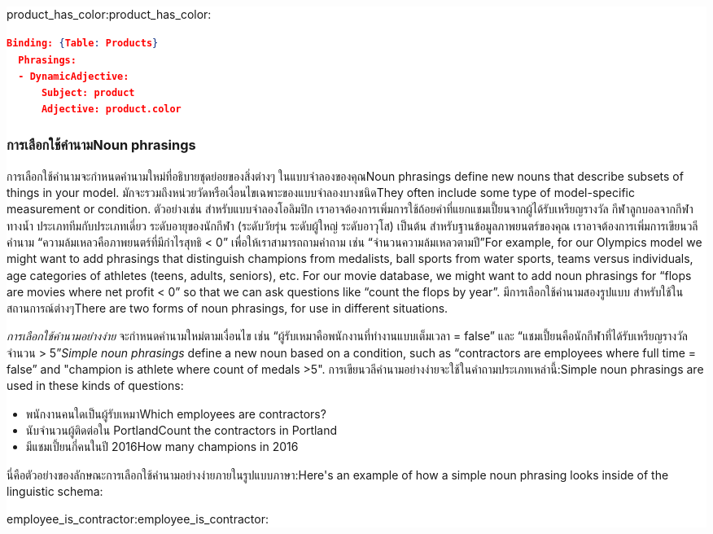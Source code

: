 <span data-ttu-id="ec6ea-285">product_has_color:</span><span class="sxs-lookup"><span data-stu-id="ec6ea-285">product_has_color:</span></span>
```json
Binding: {Table: Products}
  Phrasings:
  - DynamicAdjective:
      Subject: product
      Adjective: product.color
```

 
### <a name="noun-phrasings"></a><span data-ttu-id="ec6ea-286">การเลือกใช้คำนาม</span><span class="sxs-lookup"><span data-stu-id="ec6ea-286">Noun phrasings</span></span>
<span data-ttu-id="ec6ea-287">การเลือกใช้คำนามจะกำหนดคำนามใหม่ที่อธิบายชุดย่อยของสิ่งต่างๆ ในแบบจำลองของคุณ</span><span class="sxs-lookup"><span data-stu-id="ec6ea-287">Noun phrasings define new nouns that describe subsets of things in your model.</span></span> <span data-ttu-id="ec6ea-288">มักจะรวมถึงหน่วยวัดหรือเงื่อนไขเฉพาะของแบบจำลองบางชนิด</span><span class="sxs-lookup"><span data-stu-id="ec6ea-288">They often include some type of model-specific measurement or condition.</span></span> <span data-ttu-id="ec6ea-289">ตัวอย่างเช่น สำหรับแบบจำลองโอลิมปิก เราอาจต้องการเพิ่มการใช้ถ้อยคำที่แยกแชมเปี้ยนจากผู้ได้รับเหรียญรางวัล กีฬาลูกบอลจากกีฬาทางน้ำ ประเภททีมกับประเภทเดี่ยว ระดับอายุของนักกีฬา (ระดับวัยรุ่น ระดับผู้ใหญ่ ระดับอาวุโส) เป็นต้น สำหรับฐานข้อมูลภาพยนตร์ของคุณ เราอาจต้องการเพิ่มการเขียนวลีคำนาม “ความล้มเหลวคือภาพยนตร์ที่มีกำไรสุทธิ < 0” เพื่อให้เราสามารถถามคำถาม เช่น “จำนวนความล้มเหลวตามปี”</span><span class="sxs-lookup"><span data-stu-id="ec6ea-289">For example, for our Olympics model we might want to add phrasings that distinguish champions from medalists, ball sports from water sports, teams versus individuals, age categories of athletes (teens, adults, seniors), etc. For our movie database, we might want to add noun phrasings for “flops are movies where net profit < 0” so that we can ask questions like “count the flops by year”.</span></span> <span data-ttu-id="ec6ea-290">มีการเลือกใช้คำนามสองรูปแบบ สำหรับใช้ในสถานการณ์ต่างๆ</span><span class="sxs-lookup"><span data-stu-id="ec6ea-290">There are two forms of noun phrasings, for use in different situations.</span></span>

<span data-ttu-id="ec6ea-291">*การเลือกใช้คำนามอย่างง่าย* จะกำหนดคำนามใหม่ตามเงื่อนไข เช่น “ผู้รับเหมาคือพนักงานที่ทำงานแบบเต็มเวลา = false” และ “แชมเปี้ยนคือนักกีฬาที่ได้รับเหรียญรางวัลจำนวน > 5”</span><span class="sxs-lookup"><span data-stu-id="ec6ea-291">*Simple noun phrasings* define a new noun based on a condition, such as “contractors are employees where full time = false” and "champion is athlete where count of medals >5".</span></span> <span data-ttu-id="ec6ea-292">การเขียนวลีคำนามอย่างง่ายจะใช้ในคำถามประเภทเหล่านี้:</span><span class="sxs-lookup"><span data-stu-id="ec6ea-292">Simple noun phrasings are used in these kinds of questions:</span></span>

- <span data-ttu-id="ec6ea-293">พนักงานคนใดเป็นผู้รับเหมา</span><span class="sxs-lookup"><span data-stu-id="ec6ea-293">Which employees are contractors?</span></span>
- <span data-ttu-id="ec6ea-294">นับจำนวนผู้ติดต่อใน Portland</span><span class="sxs-lookup"><span data-stu-id="ec6ea-294">Count the contractors in Portland</span></span>
- <span data-ttu-id="ec6ea-295">มีแชมเปี้ยนกี่คนในปี 2016</span><span class="sxs-lookup"><span data-stu-id="ec6ea-295">How many champions in 2016</span></span>

<span data-ttu-id="ec6ea-296">นี่คือตัวอย่างของลักษณะการเลือกใช้คำนามอย่างง่ายภายในรูปแบบภาษา:</span><span class="sxs-lookup"><span data-stu-id="ec6ea-296">Here's an example of how a simple noun phrasing looks inside of the linguistic schema:</span></span>

<span data-ttu-id="ec6ea-297">employee_is_contractor:</span><span class="sxs-lookup"><span data-stu-id="ec6ea-297">employee_is_contractor:</span></span>
